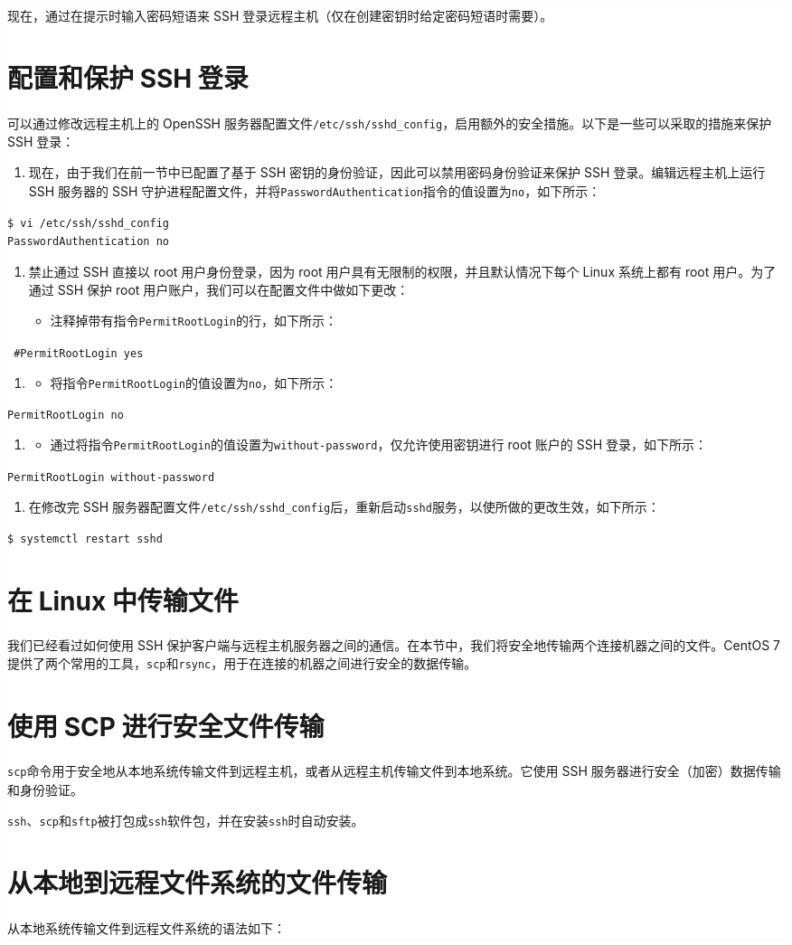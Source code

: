 现在，通过在提示时输入密码短语来 SSH 登录远程主机（仅在创建密钥时给定密码短语时需要）。

# 配置和保护 SSH 登录

可以通过修改远程主机上的 OpenSSH 服务器配置文件`/etc/ssh/sshd_config`，启用额外的安全措施。以下是一些可以采取的措施来保护 SSH 登录：

1.  现在，由于我们在前一节中已配置了基于 SSH 密钥的身份验证，因此可以禁用密码身份验证来保护 SSH 登录。编辑远程主机上运行 SSH 服务器的 SSH 守护进程配置文件，并将`PasswordAuthentication`指令的值设置为`no`，如下所示：

```
$ vi /etc/ssh/sshd_config
PasswordAuthentication no
```

1.  禁止通过 SSH 直接以 root 用户身份登录，因为 root 用户具有无限制的权限，并且默认情况下每个 Linux 系统上都有 root 用户。为了通过 SSH 保护 root 用户账户，我们可以在配置文件中做如下更改：

    +   注释掉带有指令`PermitRootLogin`的行，如下所示：

```
 #PermitRootLogin yes
```

1.  +   将指令`PermitRootLogin`的值设置为`no`，如下所示：

```
PermitRootLogin no
```

1.  +   通过将指令`PermitRootLogin`的值设置为`without-password`，仅允许使用密钥进行 root 账户的 SSH 登录，如下所示：

```
PermitRootLogin without-password
```

1.  在修改完 SSH 服务器配置文件`/etc/ssh/sshd_config`后，重新启动`sshd`服务，以使所做的更改生效，如下所示：

```
$ systemctl restart sshd
```

# 在 Linux 中传输文件

我们已经看过如何使用 SSH 保护客户端与远程主机服务器之间的通信。在本节中，我们将安全地传输两个连接机器之间的文件。CentOS 7 提供了两个常用的工具，`scp`和`rsync`，用于在连接的机器之间进行安全的数据传输。

# 使用 SCP 进行安全文件传输

`scp`命令用于安全地从本地系统传输文件到远程主机，或者从远程主机传输文件到本地系统。它使用 SSH 服务器进行安全（加密）数据传输和身份验证。

`ssh`、`scp`和`sftp`被打包成`ssh`软件包，并在安装`ssh`时自动安装。

# 从本地到远程文件系统的文件传输

从本地系统传输文件到远程文件系统的语法如下：
